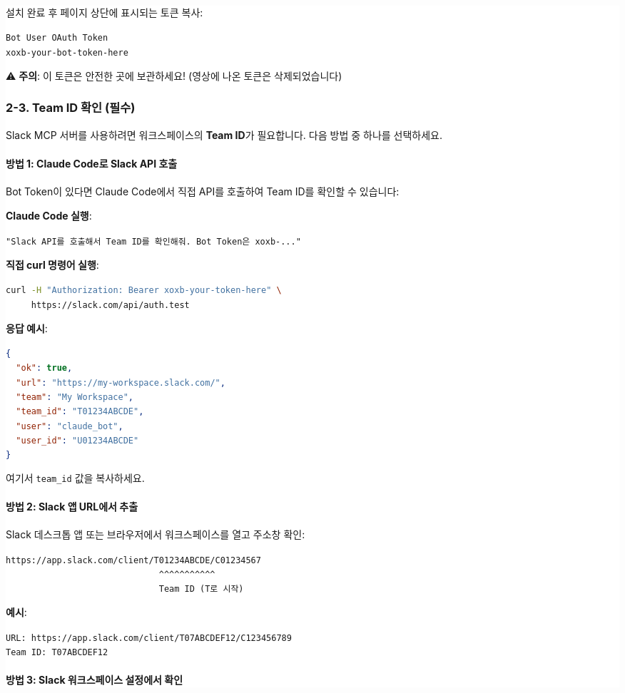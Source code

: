 설치 완료 후 페이지 상단에 표시되는 토큰 복사:

```
Bot User OAuth Token
xoxb-your-bot-token-here
```

⚠️ **주의**: 이 토큰은 안전한 곳에 보관하세요! (영상에 나온 토큰은 삭제되었습니다)

### 2-3. Team ID 확인 (필수)

Slack MCP 서버를 사용하려면 워크스페이스의 **Team ID**가 필요합니다. 다음 방법 중 하나를 선택하세요.

#### 방법 1: Claude Code로 Slack API 호출

Bot Token이 있다면 Claude Code에서 직접 API를 호출하여 Team ID를 확인할 수 있습니다:

**Claude Code 실행**:
```
"Slack API를 호출해서 Team ID를 확인해줘. Bot Token은 xoxb-..."
```

**직접 curl 명령어 실행**:
```bash
curl -H "Authorization: Bearer xoxb-your-token-here" \
     https://slack.com/api/auth.test
```

**응답 예시**:
```json
{
  "ok": true,
  "url": "https://my-workspace.slack.com/",
  "team": "My Workspace",
  "team_id": "T01234ABCDE",
  "user": "claude_bot",
  "user_id": "U01234ABCDE"
}
```

여기서 `team_id` 값을 복사하세요.

#### 방법 2: Slack 앱 URL에서 추출

Slack 데스크톱 앱 또는 브라우저에서 워크스페이스를 열고 주소창 확인:

```
https://app.slack.com/client/T01234ABCDE/C01234567
                              ^^^^^^^^^^^
                              Team ID (T로 시작)
```

**예시**:
```
URL: https://app.slack.com/client/T07ABCDEF12/C123456789
Team ID: T07ABCDEF12
```

#### 방법 3: Slack 워크스페이스 설정에서 확인
